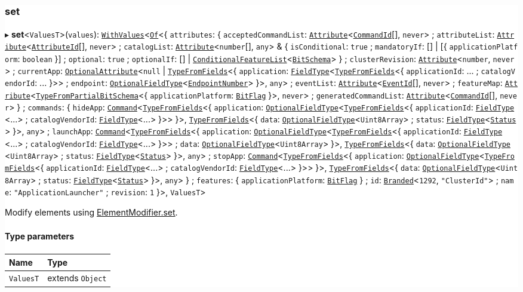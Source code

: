 ### set

▸ **set**\<`ValuesT`\>(`values`): [`WithValues`](../modules/exports_cluster.ElementModifier.md#withvalues)\<[`Of`](exports_cluster.ClusterType.Of.md)\<\{ `attributes`: \{ `acceptedCommandList`: [`Attribute`](exports_cluster.Attribute.md)\<[`CommandId`](../modules/exports_datatype.md#commandid)[], `never`\> ; `attributeList`: [`Attribute`](exports_cluster.Attribute.md)\<[`AttributeId`](../modules/exports_datatype.md#attributeid)[], `never`\> ; `catalogList`: [`Attribute`](exports_cluster.Attribute.md)\<`number`[], `any`\> & \{ `isConditional`: ``true`` ; `mandatoryIf`: [] \| [\{ `applicationPlatform`: `boolean`  }] ; `optional`: ``true`` ; `optionalIf`: [] \| [`ConditionalFeatureList`](../modules/exports_cluster.md#conditionalfeaturelist)\<[`BitSchema`](../modules/exports_schema.md#bitschema)\>  } ; `clusterRevision`: [`Attribute`](exports_cluster.Attribute.md)\<`number`, `never`\> ; `currentApp`: [`OptionalAttribute`](exports_cluster.OptionalAttribute.md)\<``null`` \| [`TypeFromFields`](../modules/exports_tlv.md#typefromfields)\<\{ `application`: [`FieldType`](exports_tlv.FieldType.md)\<[`TypeFromFields`](../modules/exports_tlv.md#typefromfields)\<\{ `applicationId`: ... ; `catalogVendorId`: ...  }\>\> ; `endpoint`: [`OptionalFieldType`](exports_tlv.OptionalFieldType.md)\<[`EndpointNumber`](../modules/exports_datatype.md#endpointnumber)\>  }\>, `any`\> ; `eventList`: [`Attribute`](exports_cluster.Attribute.md)\<[`EventId`](../modules/exports_datatype.md#eventid)[], `never`\> ; `featureMap`: [`Attribute`](exports_cluster.Attribute.md)\<[`TypeFromPartialBitSchema`](../modules/exports_schema.md#typefrompartialbitschema)\<\{ `applicationPlatform`: [`BitFlag`](../modules/exports_schema.md#bitflag)  }\>, `never`\> ; `generatedCommandList`: [`Attribute`](exports_cluster.Attribute.md)\<[`CommandId`](../modules/exports_datatype.md#commandid)[], `never`\>  } ; `commands`: \{ `hideApp`: [`Command`](exports_cluster.Command.md)\<[`TypeFromFields`](../modules/exports_tlv.md#typefromfields)\<\{ `application`: [`OptionalFieldType`](exports_tlv.OptionalFieldType.md)\<[`TypeFromFields`](../modules/exports_tlv.md#typefromfields)\<\{ `applicationId`: [`FieldType`](exports_tlv.FieldType.md)\<...\> ; `catalogVendorId`: [`FieldType`](exports_tlv.FieldType.md)\<...\>  }\>\>  }\>, [`TypeFromFields`](../modules/exports_tlv.md#typefromfields)\<\{ `data`: [`OptionalFieldType`](exports_tlv.OptionalFieldType.md)\<`Uint8Array`\> ; `status`: [`FieldType`](exports_tlv.FieldType.md)\<[`Status`](../enums/exports_cluster.ApplicationLauncher.Status.md)\>  }\>, `any`\> ; `launchApp`: [`Command`](exports_cluster.Command.md)\<[`TypeFromFields`](../modules/exports_tlv.md#typefromfields)\<\{ `application`: [`OptionalFieldType`](exports_tlv.OptionalFieldType.md)\<[`TypeFromFields`](../modules/exports_tlv.md#typefromfields)\<\{ `applicationId`: [`FieldType`](exports_tlv.FieldType.md)\<...\> ; `catalogVendorId`: [`FieldType`](exports_tlv.FieldType.md)\<...\>  }\>\> ; `data`: [`OptionalFieldType`](exports_tlv.OptionalFieldType.md)\<`Uint8Array`\>  }\>, [`TypeFromFields`](../modules/exports_tlv.md#typefromfields)\<\{ `data`: [`OptionalFieldType`](exports_tlv.OptionalFieldType.md)\<`Uint8Array`\> ; `status`: [`FieldType`](exports_tlv.FieldType.md)\<[`Status`](../enums/exports_cluster.ApplicationLauncher.Status.md)\>  }\>, `any`\> ; `stopApp`: [`Command`](exports_cluster.Command.md)\<[`TypeFromFields`](../modules/exports_tlv.md#typefromfields)\<\{ `application`: [`OptionalFieldType`](exports_tlv.OptionalFieldType.md)\<[`TypeFromFields`](../modules/exports_tlv.md#typefromfields)\<\{ `applicationId`: [`FieldType`](exports_tlv.FieldType.md)\<...\> ; `catalogVendorId`: [`FieldType`](exports_tlv.FieldType.md)\<...\>  }\>\>  }\>, [`TypeFromFields`](../modules/exports_tlv.md#typefromfields)\<\{ `data`: [`OptionalFieldType`](exports_tlv.OptionalFieldType.md)\<`Uint8Array`\> ; `status`: [`FieldType`](exports_tlv.FieldType.md)\<[`Status`](../enums/exports_cluster.ApplicationLauncher.Status.md)\>  }\>, `any`\>  } ; `features`: \{ `applicationPlatform`: [`BitFlag`](../modules/exports_schema.md#bitflag)  } ; `id`: [`Branded`](../modules/util_export.md#branded)\<``1292``, ``"ClusterId"``\> ; `name`: ``"ApplicationLauncher"`` ; `revision`: ``1``  }\>, `ValuesT`\>

Modify elements using [ElementModifier.set](../classes/exports_cluster.ElementModifier-1.md#set).

#### Type parameters

| Name | Type |
| :------ | :------ |
| `ValuesT` | extends `Object` |
